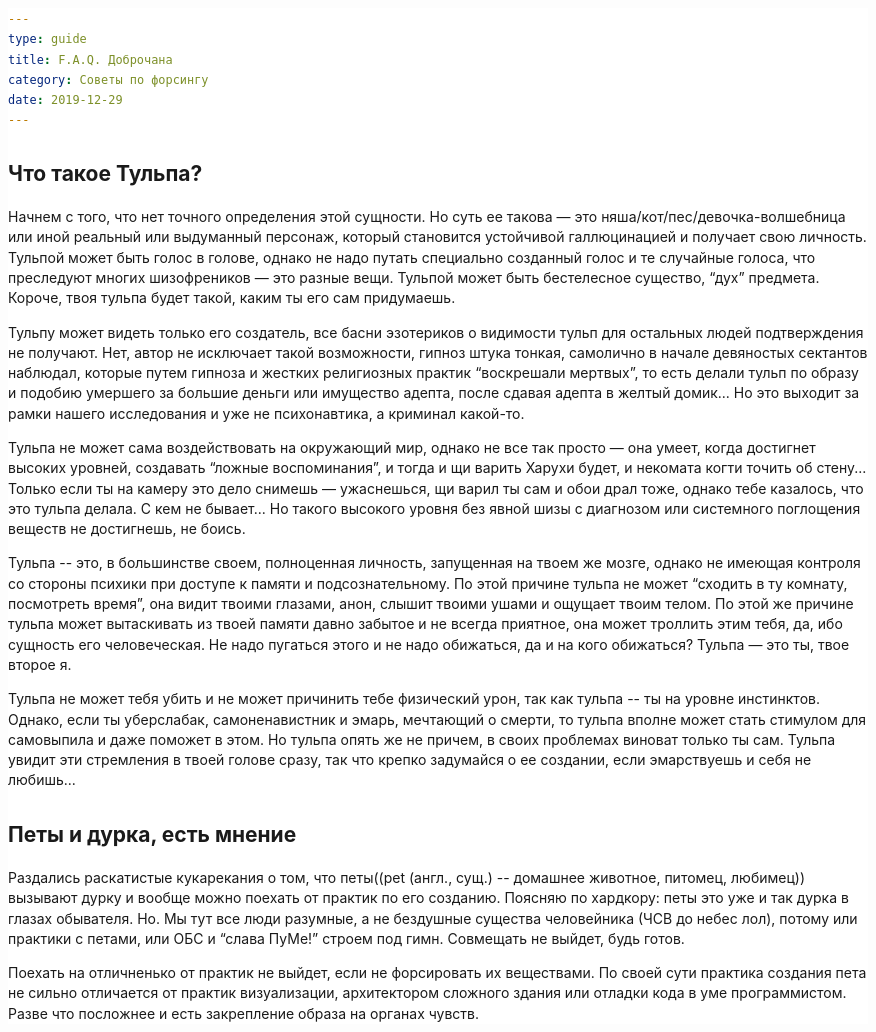 ```yaml
---
type: guide
title: F.A.Q. Доброчана
category: Советы по форсингу
date: 2019-12-29
---
```



## Что такое Тульпа?
Начнем с того, что нет точного определения этой сущности. Но суть ее такова — это няша/кот/пес/девочка-волшебница или иной реальный или выдуманный персонаж, который становится устойчивой галлюцинацией и получает свою личность. Тульпой может быть голос в голове, однако не надо путать специально созданный голос и те случайные голоса, что преследуют многих шизофреников — это разные вещи. Тульпой может быть бестелесное существо, “дух” предмета. Короче, твоя тульпа будет такой, каким ты его сам придумаешь.
     
Тульпу может видеть только его создатель, все басни эзотериков о видимости тульп для остальных людей подтверждения не получают. Нет, автор не исключает такой возможности, гипноз штука тонкая, самолично в начале девяностых сектантов наблюдал, которые путем гипноза и жестких религиозных практик “воскрешали мертвых”, то есть делали тульп по образу и подобию умершего за большие деньги или имущество адепта, после сдавая адепта в желтый домик... Но это выходит за рамки нашего исследования и уже не психонавтика, а криминал какой-то.
     
Тульпа не может сама воздействовать на окружающий мир, однако не все так просто — она умеет, когда достигнет высоких уровней, создавать “ложные воспоминания”, и тогда и щи варить Харухи будет, и некомата когти точить об стену... Только если ты на камеру это дело снимешь — ужаснешься, щи варил ты сам и обои драл тоже, однако тебе казалось, что это тульпа делала. С кем не бывает... Но такого высокого уровня без явной шизы с диагнозом или системного поглощения веществ не достигнешь, не боись.
     
Тульпа -- это, в большинстве своем, полноценная личность, запущенная на твоем же мозге, однако не имеющая контроля со стороны психики при доступе к памяти и подсознательному. По этой причине тульпа не может “сходить в ту комнату, посмотреть время”, она видит твоими глазами, анон, слышит твоими ушами и ощущает твоим телом. По этой же причине тульпа может вытаскивать из твоей памяти давно забытое и не всегда приятное, она может троллить этим тебя, да, ибо сущность его человеческая. Не надо пугаться этого и не надо обижаться, да и на кого обижаться? Тульпа — это ты, твое второе я.
     
Тульпа не может тебя убить и не может причинить тебе физический урон, так как тульпа -- ты на уровне инстинктов. Однако, если ты уберслабак, самоненавистник и эмарь, мечтающий о смерти, то тульпа вполне может стать стимулом для самовыпила и даже поможет в этом. Но тульпа опять же не причем, в своих проблемах виноват только ты сам. Тульпа увидит эти стремления в твоей голове сразу, так что крепко задумайся о ее создании, если эмарствуешь и себя не любишь...
     
## Петы и дурка, есть мнение
Раздались раскатистые кукарекания о том, что петы((pet (англ., сущ.) -- домашнее животное, питомец, любимец)) вызывают дурку и вообще можно поехать от практик по его созданию. Поясняю по хардкору: петы это уже и так дурка в глазах обывателя. Но. Мы тут все люди разумные, а не бездушные существа человейника (ЧСВ до небес лол), потому или практики с петами, или ОБС и “слава ПуМе!” строем под гимн. Совмещать не выйдет, будь готов.
     
Поехать на отличненько от практик не выйдет, если не форсировать их веществами. По своей сути практика создания пета не сильно отличается от практик визуализации, архитектором сложного здания или отладки кода в уме программистом. Разве что посложнее и есть закрепление образа на органах чувств.
     
